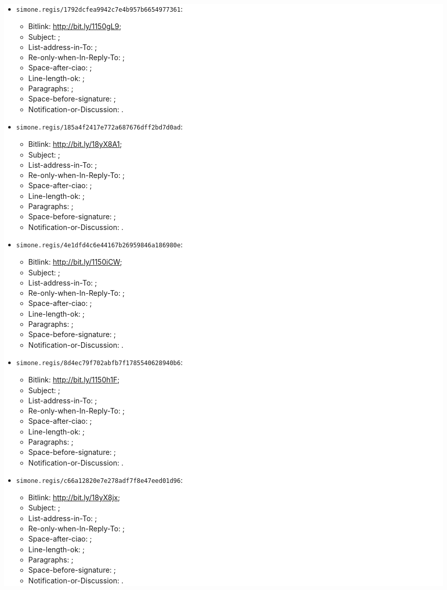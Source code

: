 - `simone.regis/1792dcfea9942c7e4b957b6654977361`:
    - Bitlink: <http://bit.ly/1150gL9>;
    - Subject: ;
    - List-address-in-To: ;
    - Re-only-when-In-Reply-To: ;
    - Space-after-ciao: ;
    - Line-length-ok: ;
    - Paragraphs: ;
    - Space-before-signature: ;
    - Notification-or-Discussion: .


- `simone.regis/185a4f2417e772a687676dff2bd7d0ad`:
    - Bitlink: <http://bit.ly/18yX8A1>;
    - Subject: ;
    - List-address-in-To: ;
    - Re-only-when-In-Reply-To: ;
    - Space-after-ciao: ;
    - Line-length-ok: ;
    - Paragraphs: ;
    - Space-before-signature: ;
    - Notification-or-Discussion: .


- `simone.regis/4e1dfd4c6e44167b26959846a186980e`:
    - Bitlink: <http://bit.ly/1150iCW>;
    - Subject: ;
    - List-address-in-To: ;
    - Re-only-when-In-Reply-To: ;
    - Space-after-ciao: ;
    - Line-length-ok: ;
    - Paragraphs: ;
    - Space-before-signature: ;
    - Notification-or-Discussion: .


- `simone.regis/8d4ec79f702abfb7f1785540628940b6`:
    - Bitlink: <http://bit.ly/1150h1F>;
    - Subject: ;
    - List-address-in-To: ;
    - Re-only-when-In-Reply-To: ;
    - Space-after-ciao: ;
    - Line-length-ok: ;
    - Paragraphs: ;
    - Space-before-signature: ;
    - Notification-or-Discussion: .


- `simone.regis/c66a12820e7e278adf7f8e47eed01d96`:
    - Bitlink: <http://bit.ly/18yX8jx>;
    - Subject: ;
    - List-address-in-To: ;
    - Re-only-when-In-Reply-To: ;
    - Space-after-ciao: ;
    - Line-length-ok: ;
    - Paragraphs: ;
    - Space-before-signature: ;
    - Notification-or-Discussion: .
